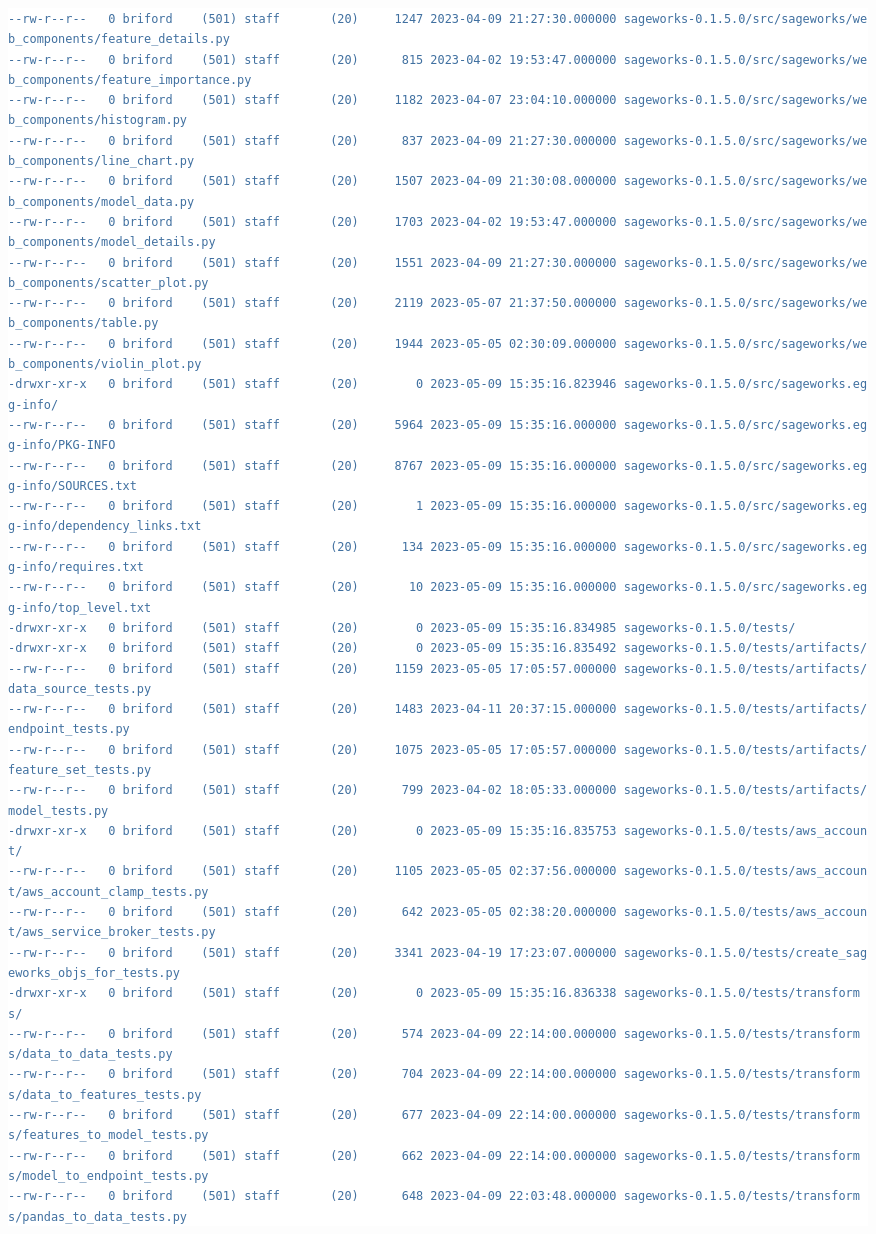 ```diff
--rw-r--r--   0 briford    (501) staff       (20)     1247 2023-04-09 21:27:30.000000 sageworks-0.1.5.0/src/sageworks/web_components/feature_details.py
--rw-r--r--   0 briford    (501) staff       (20)      815 2023-04-02 19:53:47.000000 sageworks-0.1.5.0/src/sageworks/web_components/feature_importance.py
--rw-r--r--   0 briford    (501) staff       (20)     1182 2023-04-07 23:04:10.000000 sageworks-0.1.5.0/src/sageworks/web_components/histogram.py
--rw-r--r--   0 briford    (501) staff       (20)      837 2023-04-09 21:27:30.000000 sageworks-0.1.5.0/src/sageworks/web_components/line_chart.py
--rw-r--r--   0 briford    (501) staff       (20)     1507 2023-04-09 21:30:08.000000 sageworks-0.1.5.0/src/sageworks/web_components/model_data.py
--rw-r--r--   0 briford    (501) staff       (20)     1703 2023-04-02 19:53:47.000000 sageworks-0.1.5.0/src/sageworks/web_components/model_details.py
--rw-r--r--   0 briford    (501) staff       (20)     1551 2023-04-09 21:27:30.000000 sageworks-0.1.5.0/src/sageworks/web_components/scatter_plot.py
--rw-r--r--   0 briford    (501) staff       (20)     2119 2023-05-07 21:37:50.000000 sageworks-0.1.5.0/src/sageworks/web_components/table.py
--rw-r--r--   0 briford    (501) staff       (20)     1944 2023-05-05 02:30:09.000000 sageworks-0.1.5.0/src/sageworks/web_components/violin_plot.py
-drwxr-xr-x   0 briford    (501) staff       (20)        0 2023-05-09 15:35:16.823946 sageworks-0.1.5.0/src/sageworks.egg-info/
--rw-r--r--   0 briford    (501) staff       (20)     5964 2023-05-09 15:35:16.000000 sageworks-0.1.5.0/src/sageworks.egg-info/PKG-INFO
--rw-r--r--   0 briford    (501) staff       (20)     8767 2023-05-09 15:35:16.000000 sageworks-0.1.5.0/src/sageworks.egg-info/SOURCES.txt
--rw-r--r--   0 briford    (501) staff       (20)        1 2023-05-09 15:35:16.000000 sageworks-0.1.5.0/src/sageworks.egg-info/dependency_links.txt
--rw-r--r--   0 briford    (501) staff       (20)      134 2023-05-09 15:35:16.000000 sageworks-0.1.5.0/src/sageworks.egg-info/requires.txt
--rw-r--r--   0 briford    (501) staff       (20)       10 2023-05-09 15:35:16.000000 sageworks-0.1.5.0/src/sageworks.egg-info/top_level.txt
-drwxr-xr-x   0 briford    (501) staff       (20)        0 2023-05-09 15:35:16.834985 sageworks-0.1.5.0/tests/
-drwxr-xr-x   0 briford    (501) staff       (20)        0 2023-05-09 15:35:16.835492 sageworks-0.1.5.0/tests/artifacts/
--rw-r--r--   0 briford    (501) staff       (20)     1159 2023-05-05 17:05:57.000000 sageworks-0.1.5.0/tests/artifacts/data_source_tests.py
--rw-r--r--   0 briford    (501) staff       (20)     1483 2023-04-11 20:37:15.000000 sageworks-0.1.5.0/tests/artifacts/endpoint_tests.py
--rw-r--r--   0 briford    (501) staff       (20)     1075 2023-05-05 17:05:57.000000 sageworks-0.1.5.0/tests/artifacts/feature_set_tests.py
--rw-r--r--   0 briford    (501) staff       (20)      799 2023-04-02 18:05:33.000000 sageworks-0.1.5.0/tests/artifacts/model_tests.py
-drwxr-xr-x   0 briford    (501) staff       (20)        0 2023-05-09 15:35:16.835753 sageworks-0.1.5.0/tests/aws_account/
--rw-r--r--   0 briford    (501) staff       (20)     1105 2023-05-05 02:37:56.000000 sageworks-0.1.5.0/tests/aws_account/aws_account_clamp_tests.py
--rw-r--r--   0 briford    (501) staff       (20)      642 2023-05-05 02:38:20.000000 sageworks-0.1.5.0/tests/aws_account/aws_service_broker_tests.py
--rw-r--r--   0 briford    (501) staff       (20)     3341 2023-04-19 17:23:07.000000 sageworks-0.1.5.0/tests/create_sageworks_objs_for_tests.py
-drwxr-xr-x   0 briford    (501) staff       (20)        0 2023-05-09 15:35:16.836338 sageworks-0.1.5.0/tests/transforms/
--rw-r--r--   0 briford    (501) staff       (20)      574 2023-04-09 22:14:00.000000 sageworks-0.1.5.0/tests/transforms/data_to_data_tests.py
--rw-r--r--   0 briford    (501) staff       (20)      704 2023-04-09 22:14:00.000000 sageworks-0.1.5.0/tests/transforms/data_to_features_tests.py
--rw-r--r--   0 briford    (501) staff       (20)      677 2023-04-09 22:14:00.000000 sageworks-0.1.5.0/tests/transforms/features_to_model_tests.py
--rw-r--r--   0 briford    (501) staff       (20)      662 2023-04-09 22:14:00.000000 sageworks-0.1.5.0/tests/transforms/model_to_endpoint_tests.py
--rw-r--r--   0 briford    (501) staff       (20)      648 2023-04-09 22:03:48.000000 sageworks-0.1.5.0/tests/transforms/pandas_to_data_tests.py
```